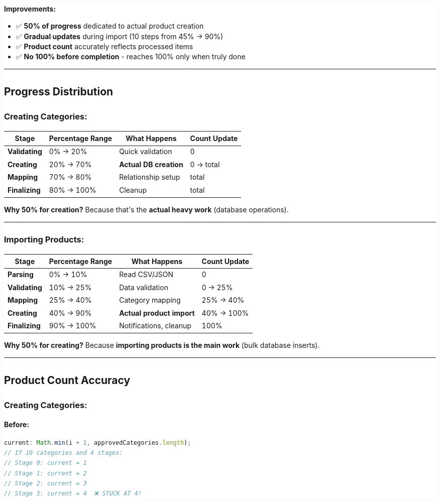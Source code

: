 **Improvements:**

- ✅ **50% of progress** dedicated to actual product creation
- ✅ **Gradual updates** during import (10 steps from 45% → 90%)
- ✅ **Product count** accurately reflects processed items
- ✅ **No 100% before completion** - reaches 100% only when truly done

---

## Progress Distribution

### **Creating Categories:**

| Stage          | Percentage Range | What Happens           | Count Update |
| -------------- | ---------------- | ---------------------- | ------------ |
| **Validating** | 0% → 20%         | Quick validation       | 0            |
| **Creating**   | 20% → 70%        | **Actual DB creation** | 0 → total    |
| **Mapping**    | 70% → 80%        | Relationship setup     | total        |
| **Finalizing** | 80% → 100%       | Cleanup                | total        |

**Why 50% for creation?** Because that's the **actual heavy work** (database operations).

---

### **Importing Products:**

| Stage          | Percentage Range | What Happens              | Count Update |
| -------------- | ---------------- | ------------------------- | ------------ |
| **Parsing**    | 0% → 10%         | Read CSV/JSON             | 0            |
| **Validating** | 10% → 25%        | Data validation           | 0 → 25%      |
| **Mapping**    | 25% → 40%        | Category mapping          | 25% → 40%    |
| **Creating**   | 40% → 90%        | **Actual product import** | 40% → 100%   |
| **Finalizing** | 90% → 100%       | Notifications, cleanup    | 100%         |

**Why 50% for creating?** Because **importing products is the main work** (bulk database inserts).

---

## Product Count Accuracy

### **Creating Categories:**

**Before:**

```javascript
current: Math.min(i + 1, approvedCategories.length);
// If 10 categories and 4 stages:
// Stage 0: current = 1
// Stage 1: current = 2
// Stage 2: current = 3
// Stage 3: current = 4  ❌ STUCK AT 4!
```
